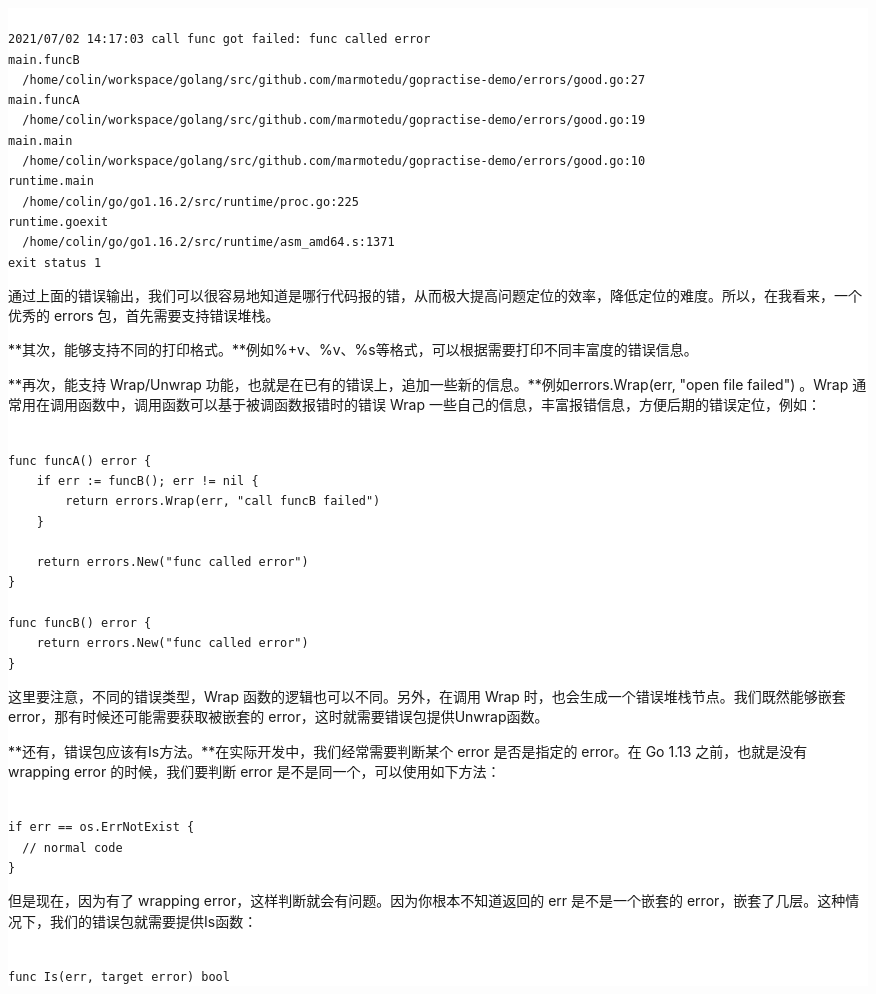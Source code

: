 ```

2021/07/02 14:17:03 call func got failed: func called error
main.funcB
  /home/colin/workspace/golang/src/github.com/marmotedu/gopractise-demo/errors/good.go:27
main.funcA
  /home/colin/workspace/golang/src/github.com/marmotedu/gopractise-demo/errors/good.go:19
main.main
  /home/colin/workspace/golang/src/github.com/marmotedu/gopractise-demo/errors/good.go:10
runtime.main
  /home/colin/go/go1.16.2/src/runtime/proc.go:225
runtime.goexit
  /home/colin/go/go1.16.2/src/runtime/asm_amd64.s:1371
exit status 1
```

通过上面的错误输出，我们可以很容易地知道是哪行代码报的错，从而极大提高问题定位的效率，降低定位的难度。所以，在我看来，一个优秀的 errors 包，首先需要支持错误堆栈。

**其次，能够支持不同的打印格式。**例如%+v、%v、%s等格式，可以根据需要打印不同丰富度的错误信息。

**再次，能支持 Wrap/Unwrap 功能，也就是在已有的错误上，追加一些新的信息。**例如errors.Wrap(err, "open file failed") 。Wrap 通常用在调用函数中，调用函数可以基于被调函数报错时的错误 Wrap 一些自己的信息，丰富报错信息，方便后期的错误定位，例如：

```

func funcA() error {
    if err := funcB(); err != nil {
        return errors.Wrap(err, "call funcB failed")
    }

    return errors.New("func called error")
}

func funcB() error {
    return errors.New("func called error")
}
```

这里要注意，不同的错误类型，Wrap 函数的逻辑也可以不同。另外，在调用 Wrap 时，也会生成一个错误堆栈节点。我们既然能够嵌套 error，那有时候还可能需要获取被嵌套的 error，这时就需要错误包提供Unwrap函数。

**还有，错误包应该有Is方法。**在实际开发中，我们经常需要判断某个 error 是否是指定的 error。在 Go 1.13 之前，也就是没有 wrapping error 的时候，我们要判断 error 是不是同一个，可以使用如下方法：

```

if err == os.ErrNotExist {
  // normal code
}
```

但是现在，因为有了 wrapping error，这样判断就会有问题。因为你根本不知道返回的 err 是不是一个嵌套的 error，嵌套了几层。这种情况下，我们的错误包就需要提供Is函数：

```

func Is(err, target error) bool
```
